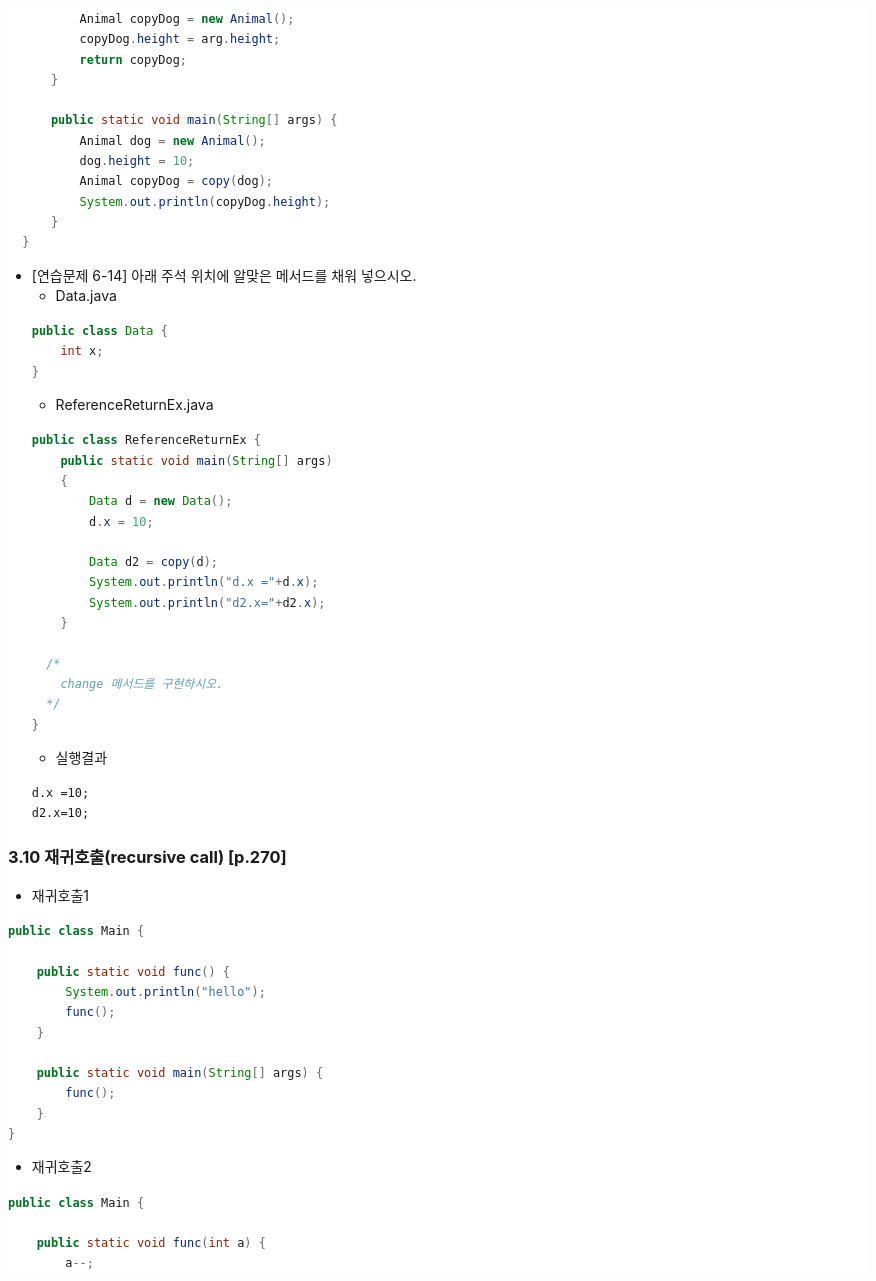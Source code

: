   ```java
            Animal copyDog = new Animal();
            copyDog.height = arg.height;
            return copyDog;
        }

        public static void main(String[] args) {
            Animal dog = new Animal();        
            dog.height = 10;
            Animal copyDog = copy(dog);
            System.out.println(copyDog.height);
        }
    }
  ```
* [연습문제 6-14] 아래 주석 위치에 알맞은 메서드를 채워 넣으시오.
  - Data.java
  ```java
  public class Data {
      int x; 
  }
  ```
  - ReferenceReturnEx.java
  ```java
  public class ReferenceReturnEx {
      public static void main(String[] args) 
      {
          Data d = new Data();
          d.x = 10;

          Data d2 = copy(d); 
          System.out.println("d.x ="+d.x);
          System.out.println("d2.x="+d2.x);
      }

    /*
      change 메서드를 구현하시오.
    */
  }
  ```
  - 실행결과
  ```console
  d.x =10;
  d2.x=10;
  ```
### 3.10 재귀호출(recursive call) [p.270]
* 재귀호출1
```java
public class Main {

    public static void func() {
        System.out.println("hello");
        func();
    }

    public static void main(String[] args) {
        func();
    }
}
```
* 재귀호출2
```java
public class Main {

    public static void func(int a) {
        a--;
```